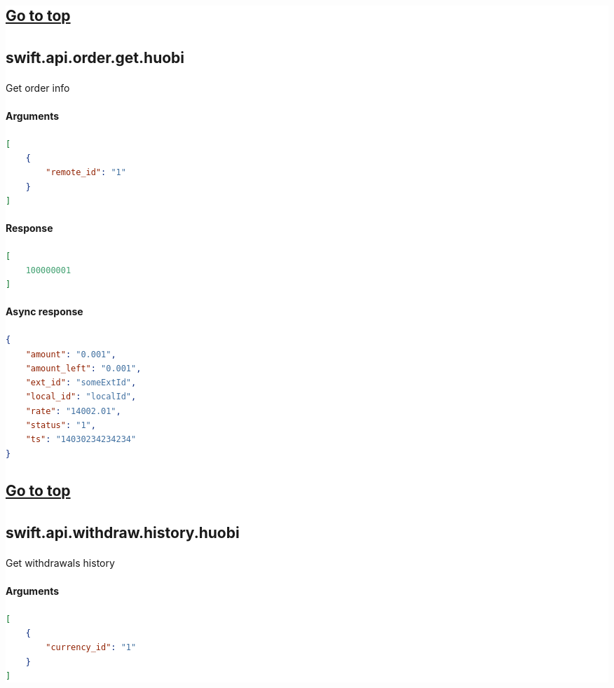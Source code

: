 [Go to top](#methods-1)
---

## swift.api.order.get.huobi

Get order info

#### Arguments 

```json
[
    {
        "remote_id": "1"
    }
]

```

#### Response 

```json
[
    100000001
]

```

#### Async response 

```json
{
    "amount": "0.001",
    "amount_left": "0.001",
    "ext_id": "someExtId",
    "local_id": "localId",
    "rate": "14002.01",
    "status": "1",
    "ts": "14030234234234"
}

```

[Go to top](#methods-1)
---

## swift.api.withdraw.history.huobi

Get withdrawals history

#### Arguments 

```json
[
    {
        "currency_id": "1"
    }
]

```
